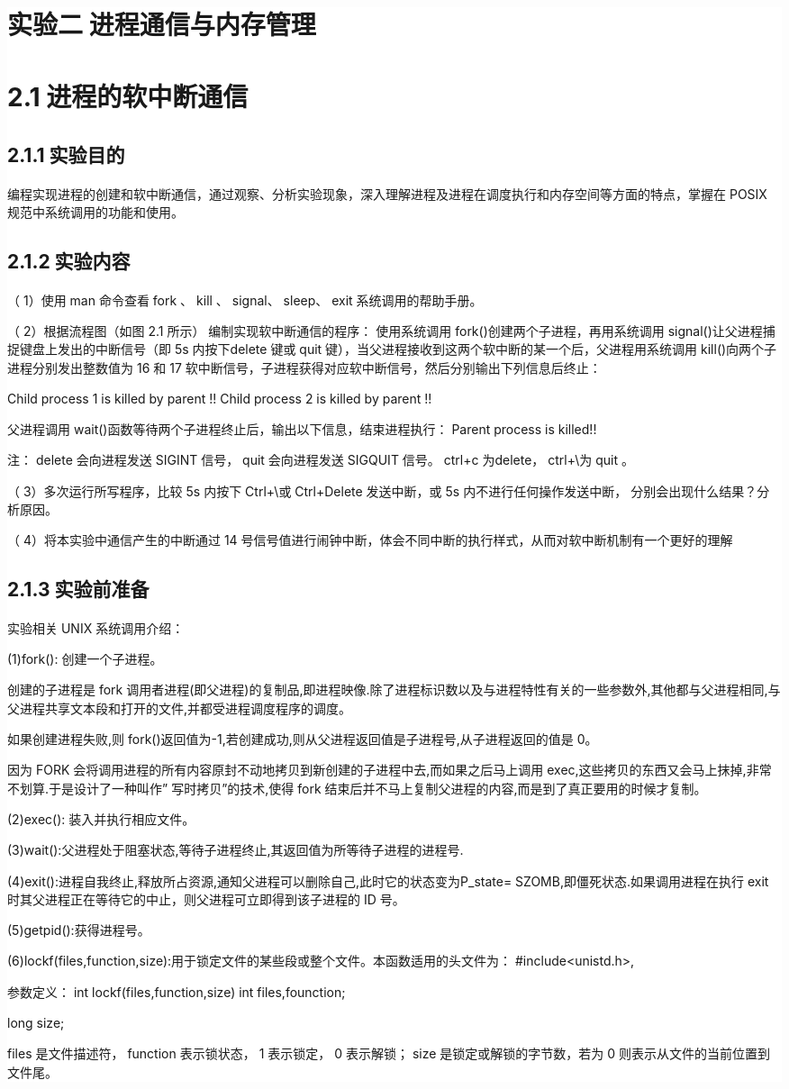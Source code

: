 # 实验二 进程通信与内存管理

# 2.1 进程的软中断通信

## 2.1.1 实验目的

编程实现进程的创建和软中断通信，通过观察、分析实验现象，深入理解进程及进程在调度执行和内存空间等方面的特点，掌握在 POSIX 规范中系统调用的功能和使用。

## 2.1.2 实验内容

（ 1）使用 man 命令查看 fork 、 kill 、 signal、 sleep、 exit 系统调用的帮助手册。

（ 2）根据流程图（如图 2.1 所示） 编制实现软中断通信的程序： 使用系统调用 fork()创建两个子进程，再用系统调用 signal()让父进程捕捉键盘上发出的中断信号（即 5s 内按下delete 键或 quit 键），当父进程接收到这两个软中断的某一个后，父进程用系统调用 kill()向两个子进程分别发出整数值为 16 和 17 软中断信号，子进程获得对应软中断信号，然后分别输出下列信息后终止：

Child process 1 is killed by parent !! Child process 2 is killed by parent !!

父进程调用 wait()函数等待两个子进程终止后，输出以下信息，结束进程执行： Parent process is killed!!

注： delete 会向进程发送 SIGINT 信号， quit 会向进程发送 SIGQUIT 信号。 ctrl+c 为delete， ctrl+\为 quit 。

（ 3）多次运行所写程序，比较 5s 内按下 Ctrl+\或 Ctrl+Delete 发送中断，或 5s 内不进行任何操作发送中断， 分别会出现什么结果？分析原因。

（ 4）将本实验中通信产生的中断通过 14 号信号值进行闹钟中断，体会不同中断的执行样式，从而对软中断机制有一个更好的理解

## 2.1.3 实验前准备

实验相关 UNIX 系统调用介绍：

(1)fork(): 创建一个子进程。

创建的子进程是 fork 调用者进程(即父进程)的复制品,即进程映像.除了进程标识数以及与进程特性有关的一些参数外,其他都与父进程相同,与父进程共享文本段和打开的文件,并都受进程调度程序的调度。

如果创建进程失败,则 fork()返回值为-1,若创建成功,则从父进程返回值是子进程号,从子进程返回的值是 0。

因为 FORK 会将调用进程的所有内容原封不动地拷贝到新创建的子进程中去,而如果之后马上调用 exec,这些拷贝的东西又会马上抹掉,非常不划算.于是设计了一种叫作” 写时拷贝”的技术,使得 fork 结束后并不马上复制父进程的内容,而是到了真正要用的时候才复制。

(2)exec(): 装入并执行相应文件。

(3)wait():父进程处于阻塞状态,等待子进程终止,其返回值为所等待子进程的进程号.

(4)exit():进程自我终止,释放所占资源,通知父进程可以删除自己,此时它的状态变为P_state= SZOMB,即僵死状态.如果调用进程在执行 exit 时其父进程正在等待它的中止，则父进程可立即得到该子进程的 ID 号。

(5)getpid():获得进程号。

(6)lockf(files,function,size):用于锁定文件的某些段或整个文件。本函数适用的头文件为： #include<unistd.h>,

参数定义： int lockf(files,function,size) int files,founction;

long size;

files 是文件描述符， function 表示锁状态， 1 表示锁定， 0 表示解锁； size 是锁定或解锁的字节数，若为 0 则表示从文件的当前位置到文件尾。
